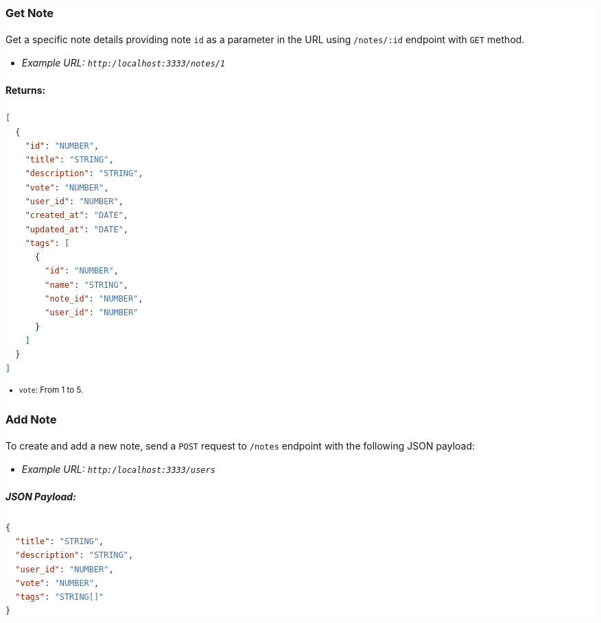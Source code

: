 ### Get Note

Get a specific note details providing note `id` as a parameter in the URL using `/notes/:id` endpoint with `GET` method.

- _Example URL: `http:/localhost:3333/notes/1`_

#### Returns:

```json
[
  {
    "id": "NUMBER",
    "title": "STRING",
    "description": "STRING",
    "vote": "NUMBER",
    "user_id": "NUMBER",
    "created_at": "DATE",
    "updated_at": "DATE",
    "tags": [
      {
        "id": "NUMBER",
        "name": "STRING",
        "note_id": "NUMBER",
        "user_id": "NUMBER"
      }
    ]
  }
]
```

<sup>

- `vote`: From 1 to 5.

</sup>

### Add Note

To create and add a new note, send a `POST` request to `/notes` endpoint with the following JSON payload:

- _Example URL: `http:/localhost:3333/users`_

##### JSON Payload:

```json
{
  "title": "STRING",
  "description": "STRING",
  "user_id": "NUMBER",
  "vote": "NUMBER",
  "tags": "STRING[]"
}
```
